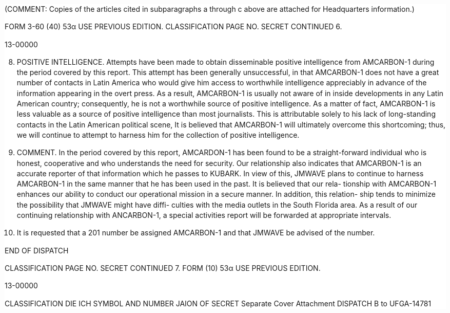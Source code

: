 (COMMENT: Copies of the articles cited in subparagraphs a through
c above are attached for Headquarters information.)

FORM
3-60
(40)
53α	USE PREVIOUS EDITION.	CLASSIFICATION	PAGE NO.
SECRET	CONTINUED	6.

13-00000

8. POSITIVE INTELLIGENCE. Attempts have been made to
obtain disseminable positive intelligence from AMCARBON-1 during
the period covered by this report. This attempt has been generally
unsuccessful, in that AMCARBON-1 does not have a great number of
contacts in Latin America who would give him access to worthwhile
intelligence appreciably in advance of the information appearing
in the overt press. As a result, AMCARBON-1 is usually not aware of in
inside developments in any Latin American country; consequently,
he is not a worthwhile source of positive intelligence. As a
matter of fact, AMCARBON-1 is less valuable as a source of positive
intelligence than most journalists. This is attributable solely
to his lack of long-standing contacts in the Latin American political
scene, It is believed that AMCARBON-1 will ultimately overcome
this shortcoming; thus, we will continue to attempt to harness him for
the collection of positive intelligence.

9. COMMENT. In the period covered by this report, AMCARDON-1
has been found to be a straight-forward individual who is honest,
cooperative and who understands the need for security. Our
relationship also indicates that AMCARBON-1 is an accurate reporter
of that information which he passes to KUBARK. In view of this,
JMWAVE plans to continue to harness AMCARBON-1 in the same manner
that he has been used in the past. It is believed that our rela-
tionship with AMCARBON-1 enhances our ability to conduct our
operational mission in a secure manner. In addition, this relation-
ship tends to minimize the possibility that JMWAVE might have diffi-
culties with the media outlets in the South Florida area. As a
result of our continuing relationship with ANCARBON-1, a special
activities report will be forwarded at appropriate intervals.

10. It is requested that a 201 number be assigned AMCARBON-1
and that JMWAVE be advised of the number.

END OF DISPATCH

CLASSIFICATION	PAGE NO.
SECRET	CONTINUED	7.
FORM
(10)
53α	USE PREVIOUS EDITION.

13-00000

CLASSIFICATION DIE	ICH SYMBOL AND NUMBER
JAION OF	SECRET	Separate Cover Attachment
DISPATCH	B to UFGA-14781
